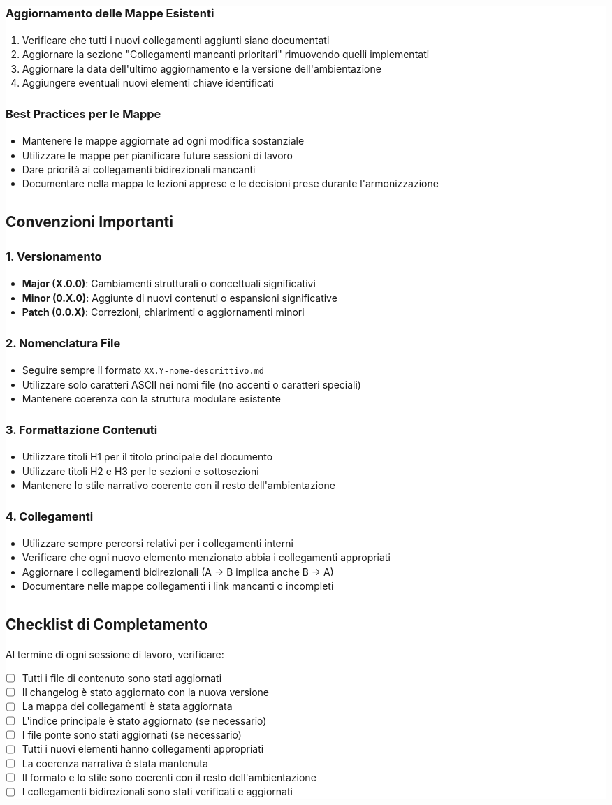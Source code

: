 ### Aggiornamento delle Mappe Esistenti
1. Verificare che tutti i nuovi collegamenti aggiunti siano documentati
2. Aggiornare la sezione "Collegamenti mancanti prioritari" rimuovendo quelli implementati
3. Aggiornare la data dell'ultimo aggiornamento e la versione dell'ambientazione
4. Aggiungere eventuali nuovi elementi chiave identificati

### Best Practices per le Mappe
- Mantenere le mappe aggiornate ad ogni modifica sostanziale
- Utilizzare le mappe per pianificare future sessioni di lavoro
- Dare priorità ai collegamenti bidirezionali mancanti
- Documentare nella mappa le lezioni apprese e le decisioni prese durante l'armonizzazione

## Convenzioni Importanti

### 1. Versionamento
- **Major (X.0.0)**: Cambiamenti strutturali o concettuali significativi
- **Minor (0.X.0)**: Aggiunte di nuovi contenuti o espansioni significative
- **Patch (0.0.X)**: Correzioni, chiarimenti o aggiornamenti minori

### 2. Nomenclatura File
- Seguire sempre il formato `XX.Y-nome-descrittivo.md`
- Utilizzare solo caratteri ASCII nei nomi file (no accenti o caratteri speciali)
- Mantenere coerenza con la struttura modulare esistente

### 3. Formattazione Contenuti
- Utilizzare titoli H1 per il titolo principale del documento
- Utilizzare titoli H2 e H3 per le sezioni e sottosezioni
- Mantenere lo stile narrativo coerente con il resto dell'ambientazione

### 4. Collegamenti
- Utilizzare sempre percorsi relativi per i collegamenti interni
- Verificare che ogni nuovo elemento menzionato abbia i collegamenti appropriati
- Aggiornare i collegamenti bidirezionali (A → B implica anche B → A)
- Documentare nelle mappe collegamenti i link mancanti o incompleti

## Checklist di Completamento

Al termine di ogni sessione di lavoro, verificare:

- [ ] Tutti i file di contenuto sono stati aggiornati
- [ ] Il changelog è stato aggiornato con la nuova versione
- [ ] La mappa dei collegamenti è stata aggiornata
- [ ] L'indice principale è stato aggiornato (se necessario)
- [ ] I file ponte sono stati aggiornati (se necessario)
- [ ] Tutti i nuovi elementi hanno collegamenti appropriati
- [ ] La coerenza narrativa è stata mantenuta
- [ ] Il formato e lo stile sono coerenti con il resto dell'ambientazione
- [ ] I collegamenti bidirezionali sono stati verificati e aggiornati
